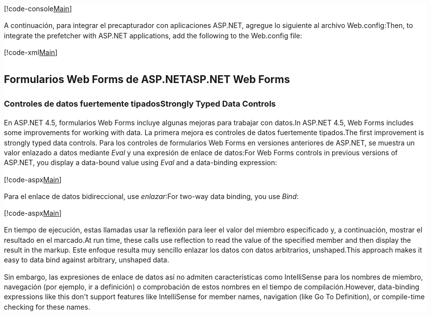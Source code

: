 [!code-console[Main](whats-new-in-aspnet-45-and-visual-studio-2012/samples/sample17.cmd)]

<span data-ttu-id="70d8f-378">A continuación, para integrar el precapturador con aplicaciones ASP.NET, agregue lo siguiente al archivo Web.config:</span><span class="sxs-lookup"><span data-stu-id="70d8f-378">Then, to integrate the prefetcher with ASP.NET applications, add the following to the Web.config file:</span></span>

[!code-xml[Main](whats-new-in-aspnet-45-and-visual-studio-2012/samples/sample18.xml)]

<a id="_Toc318097385"></a>
## <a name="aspnet-web-forms"></a><span data-ttu-id="70d8f-379">Formularios Web Forms de ASP.NET</span><span class="sxs-lookup"><span data-stu-id="70d8f-379">ASP.NET Web Forms</span></span>

<a id="_Toc318097386"></a>
### <a name="strongly-typed-data-controls"></a><span data-ttu-id="70d8f-380">Controles de datos fuertemente tipados</span><span class="sxs-lookup"><span data-stu-id="70d8f-380">Strongly Typed Data Controls</span></span>

<span data-ttu-id="70d8f-381">En ASP.NET 4.5, formularios Web Forms incluye algunas mejoras para trabajar con datos.</span><span class="sxs-lookup"><span data-stu-id="70d8f-381">In ASP.NET 4.5, Web Forms includes some improvements for working with data.</span></span> <span data-ttu-id="70d8f-382">La primera mejora es controles de datos fuertemente tipados.</span><span class="sxs-lookup"><span data-stu-id="70d8f-382">The first improvement is strongly typed data controls.</span></span> <span data-ttu-id="70d8f-383">Para los controles de formularios Web Forms en versiones anteriores de ASP.NET, se muestra un valor enlazado a datos mediante *Eval* y una expresión de enlace de datos:</span><span class="sxs-lookup"><span data-stu-id="70d8f-383">For Web Forms controls in previous versions of ASP.NET, you display a data-bound value using *Eval* and a data-binding expression:</span></span>

[!code-aspx[Main](whats-new-in-aspnet-45-and-visual-studio-2012/samples/sample19.aspx)]

<span data-ttu-id="70d8f-384">Para el enlace de datos bidireccional, use *enlazar*:</span><span class="sxs-lookup"><span data-stu-id="70d8f-384">For two-way data binding, you use *Bind*:</span></span>

[!code-aspx[Main](whats-new-in-aspnet-45-and-visual-studio-2012/samples/sample20.aspx)]

<span data-ttu-id="70d8f-385">En tiempo de ejecución, estas llamadas usar la reflexión para leer el valor del miembro especificado y, a continuación, mostrar el resultado en el marcado.</span><span class="sxs-lookup"><span data-stu-id="70d8f-385">At run time, these calls use reflection to read the value of the specified member and then display the result in the markup.</span></span> <span data-ttu-id="70d8f-386">Este enfoque resulta muy sencillo enlazar los datos con datos arbitrarios, unshaped.</span><span class="sxs-lookup"><span data-stu-id="70d8f-386">This approach makes it easy to data bind against arbitrary, unshaped data.</span></span>

<span data-ttu-id="70d8f-387">Sin embargo, las expresiones de enlace de datos así no admiten características como IntelliSense para los nombres de miembro, navegación (por ejemplo, ir a definición) o comprobación de estos nombres en el tiempo de compilación.</span><span class="sxs-lookup"><span data-stu-id="70d8f-387">However, data-binding expressions like this don't support features like IntelliSense for member names, navigation (like Go To Definition), or compile-time checking for these names.</span></span>
